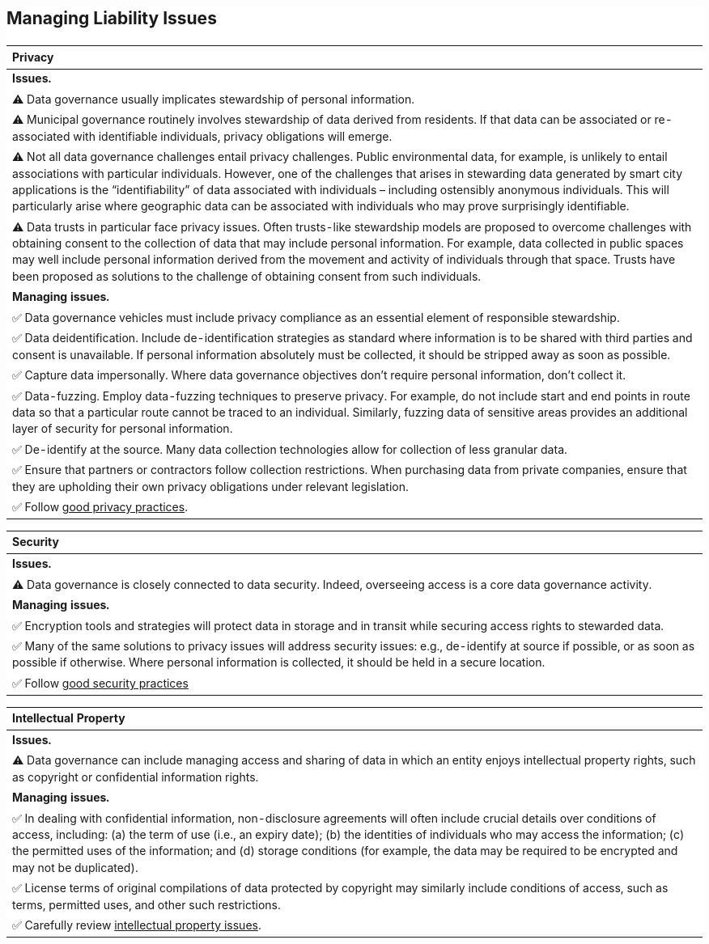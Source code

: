 ## Managing Liability Issues

| Privacy |
| :--- |
| **Issues.** |
| ⚠ Data governance usually implicates stewardship of personal information. |
| ⚠ Municipal governance routinely involves stewardship of data derived from residents. If that data can be associated or re-associated with identifiable individuals, privacy obligations will emerge. |
| ⚠ Not all data governance challenges entail privacy challenges. Public environmental data, for example, is unlikely to entail associations with particular individuals. However, one of the challenges that arises in stewarding data generated by smart city applications is the “identifiability” of data associated with individuals – including ostensibly anonymous individuals.  This will particularly arise where geographic data can be associated with individuals who may prove surprisingly identifiable. |
| ⚠ Data trusts in particular face privacy issues.  Often trusts-like stewardship models are proposed to overcome challenges with obtaining consent to the collection of data that may include personal information.  For example, data collected in public spaces may well include personal information derived from the movement and activity of individuals through that space.  Trusts have been proposed as solutions to the challenge of obtaining consent from such individuals. |
| **Managing issues.** |
| ✅ Data governance vehicles must include privacy compliance as an essential element of responsible stewardship. |
| ✅ Data deidentification.  Include de-identification strategies as standard where information is to be shared with third parties and consent is unavailable. If personal information absolutely must be collected, it should be stripped away as soon as possible. |
| ✅ Capture data impersonally.  Where data governance objectives don’t require personal information, don’t collect it. |
| ✅ Data-fuzzing. Employ data-fuzzing techniques to preserve privacy. For example, do not include start and end points in route data so that a particular route cannot be traced to an individual. Similarly, fuzzing data of sensitive areas provides an additional layer of security for personal information. |
| ✅ De-identify at the source. Many data collection technologies allow for collection of less granular data. |
| ✅ Ensure that partners or contractors follow collection restrictions. When purchasing data from private companies, ensure that they are upholding their own privacy obligations under relevant legislation. |
| ✅ Follow [good privacy practices](../meta-issues/privacy.md). |

| Security |
| :--- |
| **Issues.** |
| ⚠ Data governance is closely connected to data security.  Indeed, overseeing access is a core data governance activity. |
| **Managing issues.** |
| ✅ Encryption tools and strategies will protect data in storage and in transit while securing access rights to stewarded data. |
| ✅ Many of the same solutions to privacy issues will address security issues:  e.g., de-identify at source if possible, or as soon as possible if otherwise.  Where personal information is collected, it should be held in a secure location. |
| ✅ Follow [good security practices](../meta-issues/security.md) |

| Intellectual Property |
| :--- |
| **Issues.** |
| ⚠ Data governance can include managing access and sharing of data in which an entity enjoys intellectual property rights, such as copyright or confidential information rights. |
| **Managing issues.** |
| ✅ In dealing with confidential information, non-disclosure agreements will often include crucial details over conditions of access, including: \(a\) the term of use \(i.e., an expiry date\); \(b\) the identities of individuals who may access the information; \(c\) the permitted uses of the information; and \(d\) storage conditions \(for example, the data may be required to be encrypted and may not be duplicated\). |
| ✅ License terms of original compilations of data protected by copyright may similarly include conditions of access, such as terms, permitted uses, and other such restrictions. |
| ✅ Carefully review [intellectual property issues](../meta-issues/untitled-1.md). |
